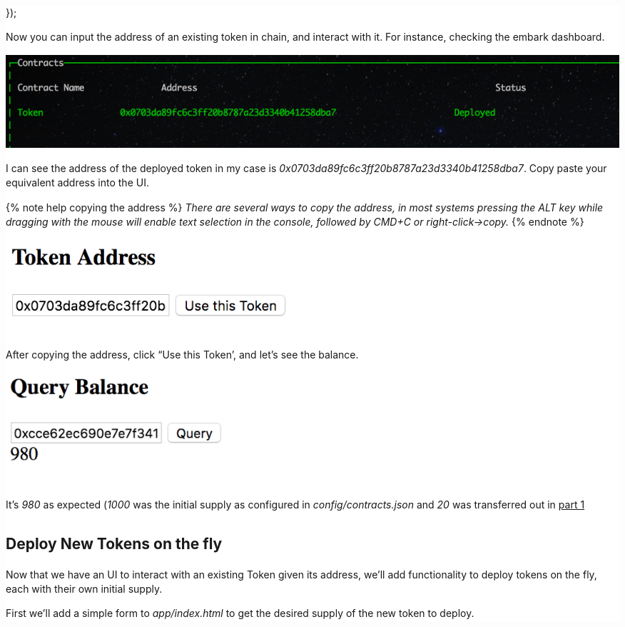 });
</code></pre>

Now you can input the address of an existing token in chain, and interact with it. For instance, checking the embark dashboard.

![Console](/assets/images/token_factory_2/console_1.png)

I can see the address of the deployed token in my case is *0x0703da89fc6c3ff20b8787a23d3340b41258dba7*. Copy paste your equivalent address into the UI.

{% note help copying the address %}
*There are several ways to copy the address, in most systems pressing the ALT key while dragging with the mouse will enable text selection in the console, followed by CMD+C or right-click->copy.*
{% endnote %}

![Screenshot](/assets/images/token_factory_2/page_1.png)

After copying the address, click “Use this Token’, and let’s see the balance.

![Screenshot](/assets/images/token_factory_2/page_2.png)

It’s *980* as expected (*1000* was the initial supply as configured in *config/contracts.json* and *20* was transferred out in [part 1](/news/2018/09/27/how-to-create-a-token-factory-with-embark-part-1/)

## Deploy New Tokens on the fly

Now that we have an UI to interact with an existing Token given its address, we’ll add functionality to deploy tokens on the fly, each with their own initial supply.

First we’ll add a simple form to *app/index.html* to get the desired supply of the new token to deploy.
